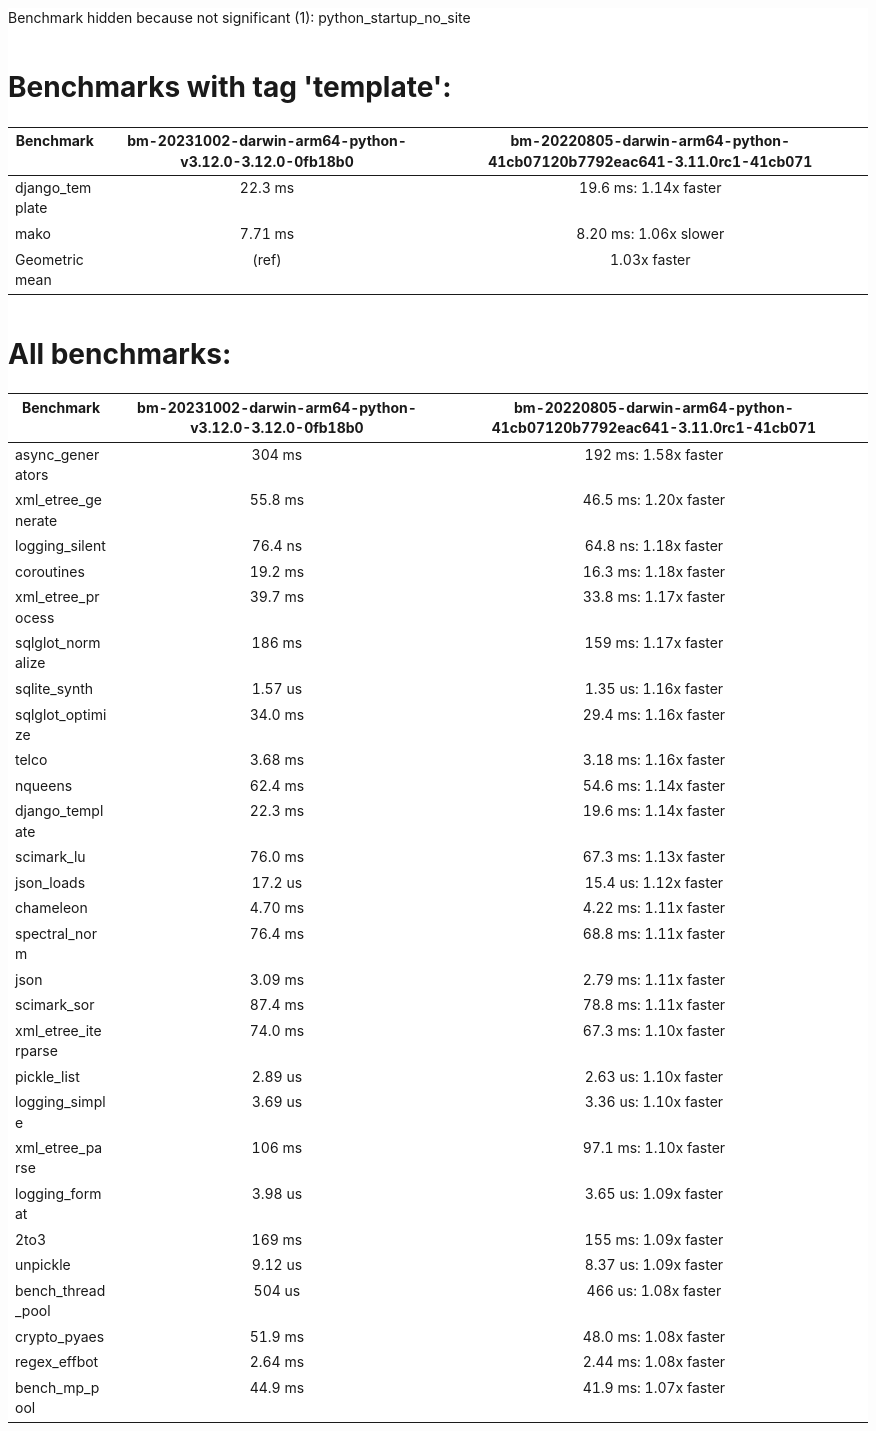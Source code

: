 Benchmark hidden because not significant (1): python_startup_no_site

Benchmarks with tag 'template':
===============================

| Benchmark       | bm-20231002-darwin-arm64-python-v3.12.0-3.12.0-0fb18b0 | bm-20220805-darwin-arm64-python-41cb07120b7792eac641-3.11.0rc1-41cb071 |
|-----------------|:------------------------------------------------------:|:----------------------------------------------------------------------:|
| django_template | 22.3 ms                                                | 19.6 ms: 1.14x faster                                                  |
| mako            | 7.71 ms                                                | 8.20 ms: 1.06x slower                                                  |
| Geometric mean  | (ref)                                                  | 1.03x faster                                                           |

All benchmarks:
===============

| Benchmark                  | bm-20231002-darwin-arm64-python-v3.12.0-3.12.0-0fb18b0 | bm-20220805-darwin-arm64-python-41cb07120b7792eac641-3.11.0rc1-41cb071 |
|----------------------------|:------------------------------------------------------:|:----------------------------------------------------------------------:|
| async_generators           | 304 ms                                                 | 192 ms: 1.58x faster                                                   |
| xml_etree_generate         | 55.8 ms                                                | 46.5 ms: 1.20x faster                                                  |
| logging_silent             | 76.4 ns                                                | 64.8 ns: 1.18x faster                                                  |
| coroutines                 | 19.2 ms                                                | 16.3 ms: 1.18x faster                                                  |
| xml_etree_process          | 39.7 ms                                                | 33.8 ms: 1.17x faster                                                  |
| sqlglot_normalize          | 186 ms                                                 | 159 ms: 1.17x faster                                                   |
| sqlite_synth               | 1.57 us                                                | 1.35 us: 1.16x faster                                                  |
| sqlglot_optimize           | 34.0 ms                                                | 29.4 ms: 1.16x faster                                                  |
| telco                      | 3.68 ms                                                | 3.18 ms: 1.16x faster                                                  |
| nqueens                    | 62.4 ms                                                | 54.6 ms: 1.14x faster                                                  |
| django_template            | 22.3 ms                                                | 19.6 ms: 1.14x faster                                                  |
| scimark_lu                 | 76.0 ms                                                | 67.3 ms: 1.13x faster                                                  |
| json_loads                 | 17.2 us                                                | 15.4 us: 1.12x faster                                                  |
| chameleon                  | 4.70 ms                                                | 4.22 ms: 1.11x faster                                                  |
| spectral_norm              | 76.4 ms                                                | 68.8 ms: 1.11x faster                                                  |
| json                       | 3.09 ms                                                | 2.79 ms: 1.11x faster                                                  |
| scimark_sor                | 87.4 ms                                                | 78.8 ms: 1.11x faster                                                  |
| xml_etree_iterparse        | 74.0 ms                                                | 67.3 ms: 1.10x faster                                                  |
| pickle_list                | 2.89 us                                                | 2.63 us: 1.10x faster                                                  |
| logging_simple             | 3.69 us                                                | 3.36 us: 1.10x faster                                                  |
| xml_etree_parse            | 106 ms                                                 | 97.1 ms: 1.10x faster                                                  |
| logging_format             | 3.98 us                                                | 3.65 us: 1.09x faster                                                  |
| 2to3                       | 169 ms                                                 | 155 ms: 1.09x faster                                                   |
| unpickle                   | 9.12 us                                                | 8.37 us: 1.09x faster                                                  |
| bench_thread_pool          | 504 us                                                 | 466 us: 1.08x faster                                                   |
| crypto_pyaes               | 51.9 ms                                                | 48.0 ms: 1.08x faster                                                  |
| regex_effbot               | 2.64 ms                                                | 2.44 ms: 1.08x faster                                                  |
| bench_mp_pool              | 44.9 ms                                                | 41.9 ms: 1.07x faster                                                  |
